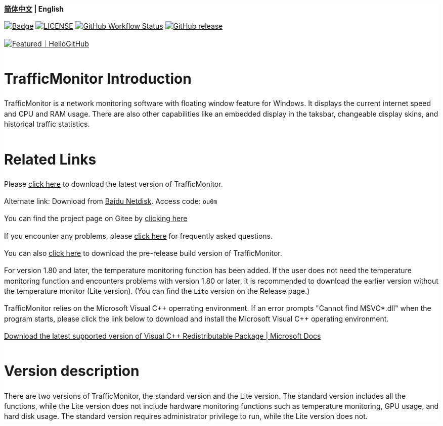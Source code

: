 **[简体中文](./README.md) | English**

[![Badge](https://img.shields.io/badge/link-996.icu-%23FF4D5B.svg?style=flat-square)](https://996.icu/#/en_US)
[![LICENSE](https://img.shields.io/badge/license-Anti%20996-blue.svg?style=flat-square)](https://github.com/996icu/996.ICU/blob/master/LICENSE)
[![GitHub Workflow Status](https://img.shields.io/github/actions/workflow/status/zhongyang219/TrafficMonitor/main.yml?branch=master&label=Release%20CI&logo=github&style=flat-square)](https://github.com/zhongyang219/TrafficMonitor/actions?query=workflow:"Release+CI")
[![GitHub release](https://img.shields.io/github/release/zhongyang219/TrafficMonitor.svg?style=flat-square)](https://github.com/zhongyang219/TrafficMonitor/releases/latest)

<a href="https://hellogithub.com/repository/5ef48af2b2794d4798b17d6539ec7305" target="_blank"><img src="https://api.hellogithub.com/v1/widgets/recommend.svg?rid=5ef48af2b2794d4798b17d6539ec7305&claim_uid=CeVqou2T1dIvfQP" alt="Featured｜HelloGitHub" style="width: 250px; height: 54px;" width="250" height="54" /></a>

# TrafficMonitor Introduction

TrafficMonitor is a network monitoring software with floating window feature for Windows. It displays the current internet speed and CPU and RAM usage. There are also other capabilities like an embedded display in the taksbar, changeable display skins, and historical traffic statistics. 

# Related Links

Please [click here](https://github.com/zhongyang219/TrafficMonitor/releases/latest) to download the latest version of TrafficMonitor. 

Alternate link: Download from [Baidu Netdisk](https://pan.baidu.com/s/15PMt7s-ASpyDwtS__4cUhg). Access code: `ou0m`  

You can find the project page on Gitee by [clicking here](https://gitee.com/zhongyang219/TrafficMonitor)

If you encounter any problems, please [click here](./Help_en-us.md) for frequently asked questions.  

You can also [click here](https://github.com/zhongyang219/TrafficMonitor/actions?query=workflow:"Release+CI") to download the pre-release build version of TrafficMonitor.

For version 1.80 and later, the temperature monitoring function has been added. If the user does not need the temperature monitoring function and encounters problems with version 1.80 or later, it is recommended to download the earlier version without the temperature monitor (Lite version). (You can find the `Lite` version on the Release page.)

TrafficMonitor relies on the Microsoft Visual C++ operrating environment. If an error prompts "Cannot find MSVC*.dll" when the program starts, please click the link below to download and install the Microsoft Visual C++ operating environment.

[Download the latest supported version of Visual C++ Redistributable Package | Microsoft Docs](https://docs.microsoft.com/en-us/cpp/windows/latest-supported-vc-redist?view=msvc-170)

# Version description

There are two versions of TrafficMonitor, the standard version and the Lite version. The standard version includes all the functions, while the Lite version does not include hardware monitoring functions such as temperature monitoring, GPU usage, and hard disk usage. The standard version requires administrator privilege to run, while the Lite version does not. 
